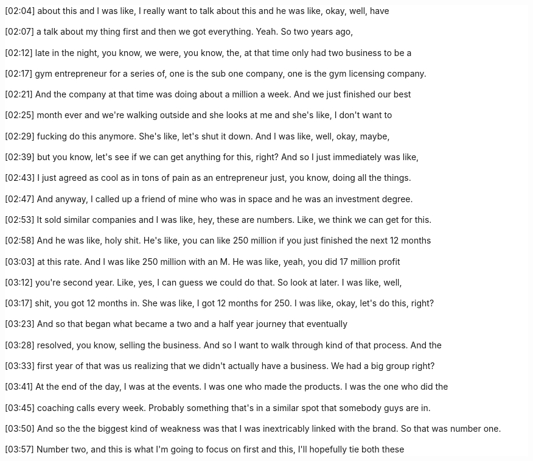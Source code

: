[02:04] about this and I was like, I really want to talk about this and he was like, okay, well, have

[02:07] a talk about my thing first and then we got everything. Yeah. So two years ago,

[02:12] late in the night, you know, we were, you know, the, at that time only had two business to be a

[02:17] gym entrepreneur for a series of, one is the sub one company, one is the gym licensing company.

[02:21] And the company at that time was doing about a million a week. And we just finished our best

[02:25] month ever and we're walking outside and she looks at me and she's like, I don't want to

[02:29] fucking do this anymore. She's like, let's shut it down. And I was like, well, okay, maybe,

[02:39] but you know, let's see if we can get anything for this, right? And so I just immediately was like,

[02:43] I just agreed as cool as in tons of pain as an entrepreneur just, you know, doing all the things.

[02:47] And anyway, I called up a friend of mine who was in space and he was an investment degree.

[02:53] It sold similar companies and I was like, hey, these are numbers. Like, we think we can get for this.

[02:58] And he was like, holy shit. He's like, you can like 250 million if you just finished the next 12 months

[03:03] at this rate. And I was like 250 million with an M. He was like, yeah, you did 17 million profit

[03:12] you're second year. Like, yes, I can guess we could do that. So look at later. I was like, well,

[03:17] shit, you got 12 months in. She was like, I got 12 months for 250. I was like, okay, let's do this, right?

[03:23] And so that began what became a two and a half year journey that eventually

[03:28] resolved, you know, selling the business. And so I want to walk through kind of that process. And the

[03:33] first year of that was us realizing that we didn't actually have a business. We had a big group right?

[03:41] At the end of the day, I was at the events. I was one who made the products. I was the one who did the

[03:45] coaching calls every week. Probably something that's in a similar spot that somebody guys are in.

[03:50] And so the the biggest kind of weakness was that I was inextricably linked with the brand. So that was number one.

[03:57] Number two, and this is what I'm going to focus on first and this, I'll hopefully tie both these
